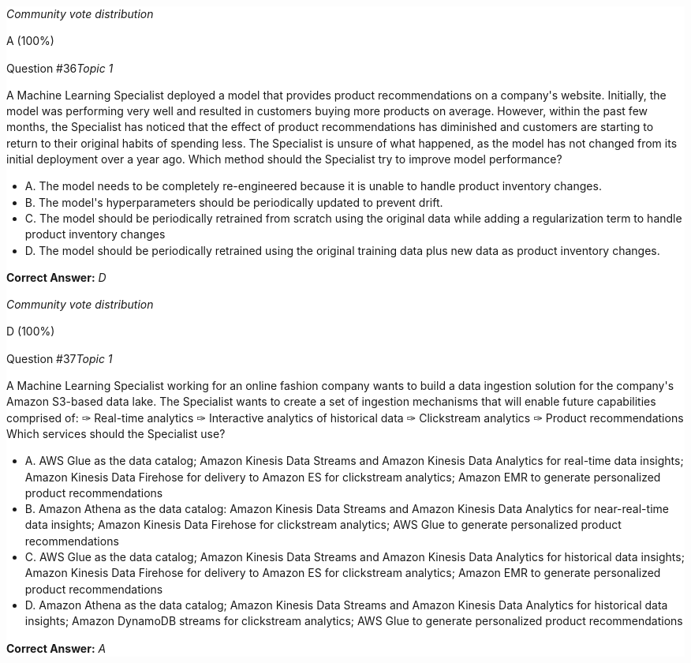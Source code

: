 *Community vote distribution*

A (100%)



Question #36*Topic 1*

A Machine Learning Specialist deployed a model that provides product recommendations on a company's website. Initially, the model was performing very well and resulted in customers buying more products on average. However, within the past few months, the Specialist has noticed that the effect of product recommendations has diminished and customers are starting to return to their original habits of spending less. The Specialist is unsure of what happened, as the model has not changed from its initial deployment over a year ago.
Which method should the Specialist try to improve model performance?

- A. The model needs to be completely re-engineered because it is unable to handle product inventory changes.
- B. The model's hyperparameters should be periodically updated to prevent drift.
- C. The model should be periodically retrained from scratch using the original data while adding a regularization term to handle product inventory changes
- D. The model should be periodically retrained using the original training data plus new data as product inventory changes.

**Correct Answer:** *D*

*Community vote distribution*

D (100%)



Question #37*Topic 1*

A Machine Learning Specialist working for an online fashion company wants to build a data ingestion solution for the company's Amazon S3-based data lake.
The Specialist wants to create a set of ingestion mechanisms that will enable future capabilities comprised of:
✑ Real-time analytics
✑ Interactive analytics of historical data
✑ Clickstream analytics
✑ Product recommendations
Which services should the Specialist use?

- A. AWS Glue as the data catalog; Amazon Kinesis Data Streams and Amazon Kinesis Data Analytics for real-time data insights; Amazon Kinesis Data Firehose for delivery to Amazon ES for clickstream analytics; Amazon EMR to generate personalized product recommendations
- B. Amazon Athena as the data catalog: Amazon Kinesis Data Streams and Amazon Kinesis Data Analytics for near-real-time data insights; Amazon Kinesis Data Firehose for clickstream analytics; AWS Glue to generate personalized product recommendations
- C. AWS Glue as the data catalog; Amazon Kinesis Data Streams and Amazon Kinesis Data Analytics for historical data insights; Amazon Kinesis Data Firehose for delivery to Amazon ES for clickstream analytics; Amazon EMR to generate personalized product recommendations
- D. Amazon Athena as the data catalog; Amazon Kinesis Data Streams and Amazon Kinesis Data Analytics for historical data insights; Amazon DynamoDB streams for clickstream analytics; AWS Glue to generate personalized product recommendations

**Correct Answer:** *A*
